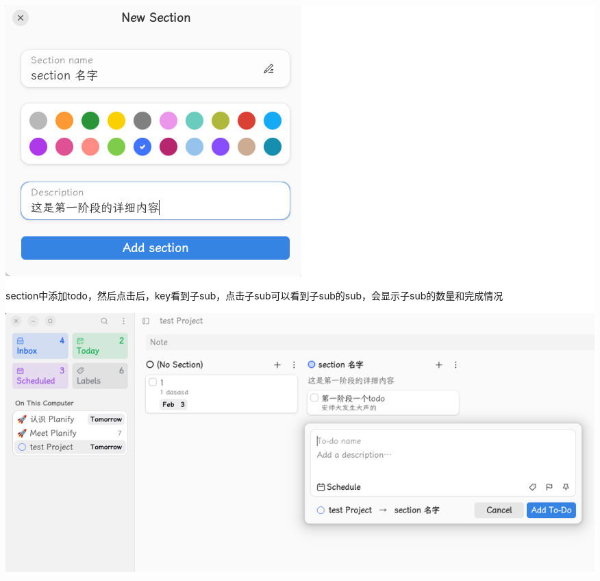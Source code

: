 ![image-20240127132815938](imgs/image-20240127132815938.png)

section中添加todo，然后点击后，key看到子sub，点击子sub可以看到子sub的sub，会显示子sub的数量和完成情况

![image-20240127132903349](imgs/image-20240127132903349.png)
